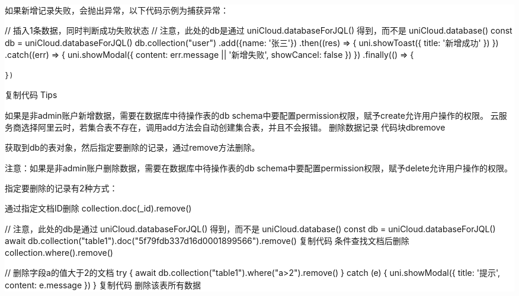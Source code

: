 如果新增记录失败，会抛出异常，以下代码示例为捕获异常：

// 插入1条数据，同时判断成功失败状态
// 注意，此处的db是通过 uniCloud.databaseForJQL() 得到，而不是 uniCloud.database()
const db = uniCloud.databaseForJQL()
db.collection("user")
	.add({name: '张三'})
	.then((res) => {
		uni.showToast({
			title: '新增成功'
		})
	})
	.catch((err) => {
		uni.showModal({
			content: err.message || '新增失败',
			showCancel: false
		})
	})
	.finally(() => {

	})
复制代码
Tips

如果是非admin账户新增数据，需要在数据库中待操作表的db schema中要配置permission权限，赋予create允许用户操作的权限。
云服务商选择阿里云时，若集合表不存在，调用add方法会自动创建集合表，并且不会报错。
删除数据记录
代码块dbremove

获取到db的表对象，然后指定要删除的记录，通过remove方法删除。

注意：如果是非admin账户删除数据，需要在数据库中待操作表的db schema中要配置permission权限，赋予delete允许用户操作的权限。

指定要删除的记录有2种方式：

通过指定文档ID删除
collection.doc(_id).remove()

// 注意，此处的db是通过 uniCloud.databaseForJQL() 得到，而不是 uniCloud.database()
const db = uniCloud.databaseForJQL()
await db.collection("table1").doc("5f79fdb337d16d0001899566").remove()
复制代码
条件查找文档后删除
collection.where().remove()

// 删除字段a的值大于2的文档
try {
	await db.collection("table1").where("a>2").remove()
} catch (e) {
	uni.showModal({
		title: '提示',
		content: e.message
	})
}
复制代码
删除该表所有数据
